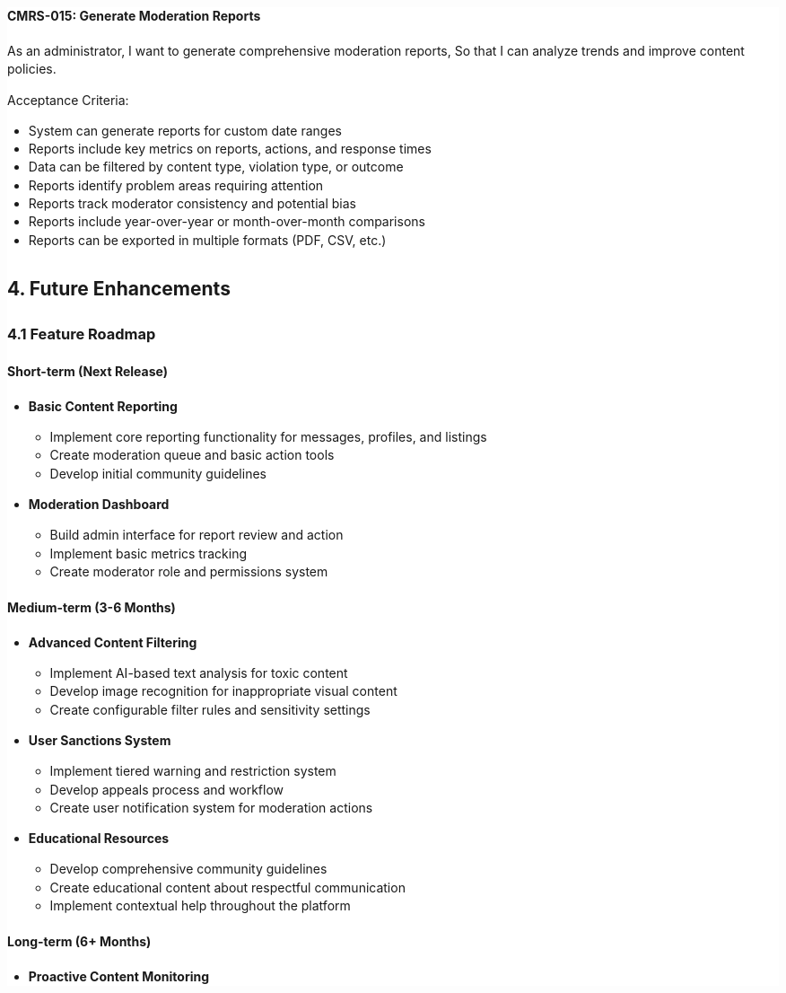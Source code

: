 #### CMRS-015: Generate Moderation Reports

As an administrator,
I want to generate comprehensive moderation reports,
So that I can analyze trends and improve content policies.

Acceptance Criteria:

- System can generate reports for custom date ranges
- Reports include key metrics on reports, actions, and response times
- Data can be filtered by content type, violation type, or outcome
- Reports identify problem areas requiring attention
- Reports track moderator consistency and potential bias
- Reports include year-over-year or month-over-month comparisons
- Reports can be exported in multiple formats (PDF, CSV, etc.)

## 4. Future Enhancements

### 4.1 Feature Roadmap

#### Short-term (Next Release)

- **Basic Content Reporting**

  - Implement core reporting functionality for messages, profiles, and listings
  - Create moderation queue and basic action tools
  - Develop initial community guidelines

- **Moderation Dashboard**
  - Build admin interface for report review and action
  - Implement basic metrics tracking
  - Create moderator role and permissions system

#### Medium-term (3-6 Months)

- **Advanced Content Filtering**

  - Implement AI-based text analysis for toxic content
  - Develop image recognition for inappropriate visual content
  - Create configurable filter rules and sensitivity settings

- **User Sanctions System**

  - Implement tiered warning and restriction system
  - Develop appeals process and workflow
  - Create user notification system for moderation actions

- **Educational Resources**
  - Develop comprehensive community guidelines
  - Create educational content about respectful communication
  - Implement contextual help throughout the platform

#### Long-term (6+ Months)

- **Proactive Content Monitoring**
